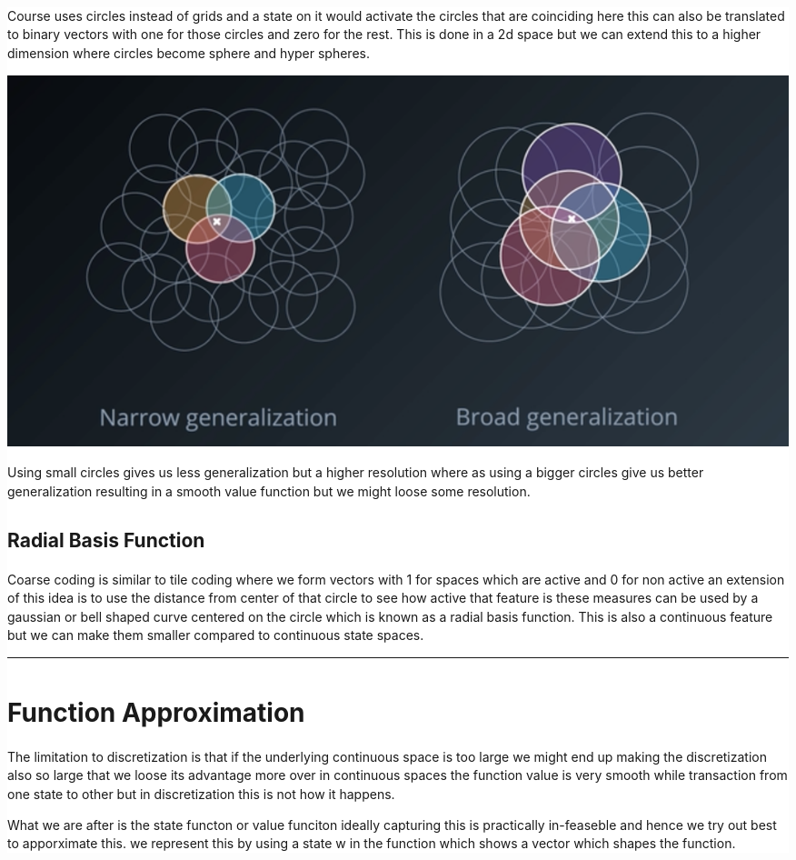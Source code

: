 Course uses circles instead of grids and a state on it would activate the circles that are coinciding here this can also be translated to binary vectors with one for those circles and zero for the rest. This is done in a 2d space but we can extend this to a higher dimension where circles become sphere and hyper spheres.

![assets/Screenshot_2020-08-24_at_1.09.13_AM.png](assets/Screenshot_2020-08-24_at_1.09.13_AM.png)

Using small circles gives us less generalization but a higher resolution where as using a bigger circles give us better generalization resulting in a smooth value function but we might loose some resolution.

 

## Radial Basis Function

Coarse coding is similar to tile coding where we form vectors with 1 for spaces which are active and 0 for non active an extension of this idea is to use the distance from center of that circle to see how active that feature is these measures can be used by a gaussian or bell shaped curve centered on the circle which is known as a radial basis function. This is also a continuous feature but we can make them smaller compared to continuous state spaces.

---

# Function Approximation

The limitation to discretization is that if the underlying continuous space is too large we might end up making the discretization also so large that we loose its advantage more over in continuous spaces the function value is very smooth while transaction from one state to other but in discretization this is not how it happens.

What we are after is the state functon or value funciton ideally capturing this is practically in-feaseble and hence we try out best to apporximate this. we represent this by using a state w in the function which shows a vector which shapes the function.
